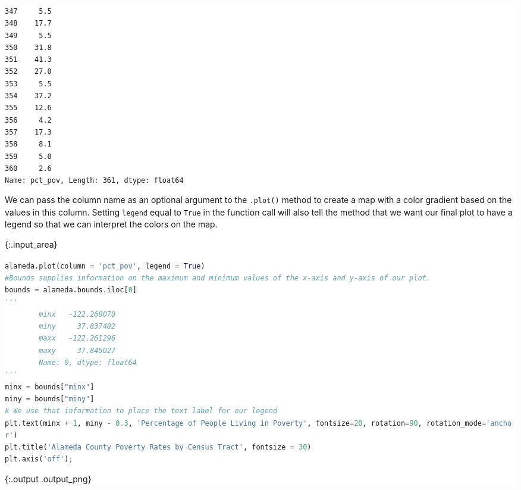 ```
347     5.5
348    17.7
349     5.5
350    31.8
351    41.3
352    27.0
353     5.5
354    37.2
355    12.6
356     4.2
357    17.3
358     8.1
359     5.0
360     2.6
Name: pct_pov, Length: 361, dtype: float64
```



We can pass the column name as an optional argument to the `.plot()` method to create a map with a color gradient based on the values in this column. Setting `legend` equal to `True` in the function call will also tell the method that we want our final plot to have a legend so that we can interpret the colors on the map. 



{:.input_area}
```python
alameda.plot(column = 'pct_pov', legend = True)
#Bounds supplies information on the maximum and minimum values of the x-axis and y-axis of our plot.
bounds = alameda.bounds.iloc[0]
''' 
        minx   -122.268070
        miny     37.837482
        maxx   -122.261296
        maxy     37.845027
        Name: 0, dtype: float64 
'''
minx = bounds["minx"]
miny = bounds["miny"]
# We use that information to place the text label for our legend
plt.text(minx + 1, miny - 0.3, 'Percentage of People Living in Poverty', fontsize=20, rotation=90, rotation_mode='anchor')
plt.title('Alameda County Poverty Rates by Census Tract', fontsize = 30)
plt.axis('off');
```



{:.output .output_png}